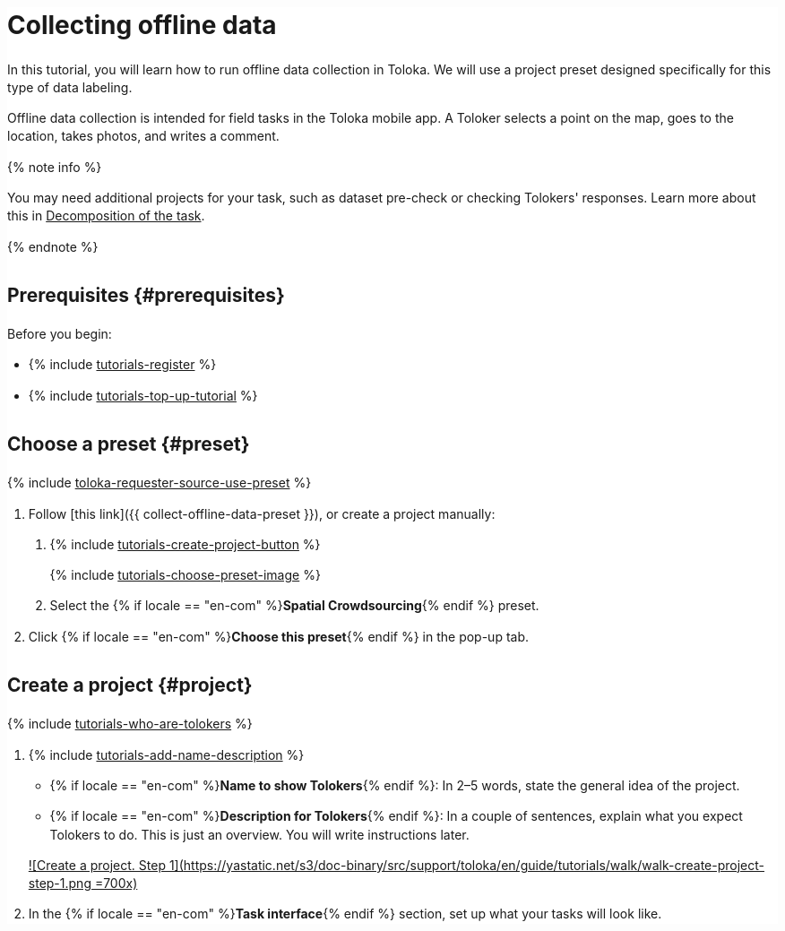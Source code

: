 # Collecting offline data

In this tutorial, you will learn how to run offline data collection in Toloka. We will use a project preset designed specifically for this type of data labeling.

Offline data collection is intended for field tasks in the Toloka mobile app. A Toloker selects a point on the map, goes to the location, takes photos, and writes a comment.

{% note info %}

You may need additional projects for your task, such as dataset pre-check or checking Tolokers' responses. Learn more about this in [Decomposition of the task](../concepts/solution-architecture.md).

{% endnote %}

## Prerequisites {#prerequisites}

Before you begin:

- {% include [tutorials-register](../_includes/tutorials/register.md) %}

- {% include [tutorials-top-up-tutorial](../_includes/tutorials/top-up-tutorial.md) %}

## Choose a preset {#preset}

{% include [toloka-requester-source-use-preset](../_includes/toloka-requester-source/id-toloka-requester-source/use-preset.md) %}

1. Follow [this link]({{ collect-offline-data-preset }}), or create a project manually:

    1. {% include [tutorials-create-project-button](../_includes/tutorials/create-project-button.md) %}

        {% include [tutorials-choose-preset-image](../_includes/tutorials/choose-preset-image.md) %}

    1. Select the {% if locale == "en-com" %}**Spatial Crowdsourcing**{% endif %} preset.

1. Click {% if locale == "en-com" %}**Choose this preset**{% endif %} in the pop-up tab.

## Create a project {#project}

{% include [tutorials-who-are-tolokers](../_includes/tutorials/who-are-tolokers.md) %}

1. {% include [tutorials-add-name-description](../_includes/tutorials/add-name-description.md) %}

    - {% if locale == "en-com" %}**Name to show Tolokers**{% endif %}: In 2–5 words, state the general idea of the project.

    - {% if locale == "en-com" %}**Description for Tolokers**{% endif %}: In a couple of sentences, explain what you expect Tolokers to do. This is just an overview. You will write instructions later.

    [![Create a project. Step 1](https://yastatic.net/s3/doc-binary/src/support/toloka/en/guide/tutorials/walk/walk-create-project-step-1.png =700x)](https://yastatic.net/s3/doc-binary/src/support/toloka/en/guide/tutorials/walk/walk-create-project-step-1.png)

1. In the {% if locale == "en-com" %}**Task interface**{% endif %} section, set up what your tasks will look like.
